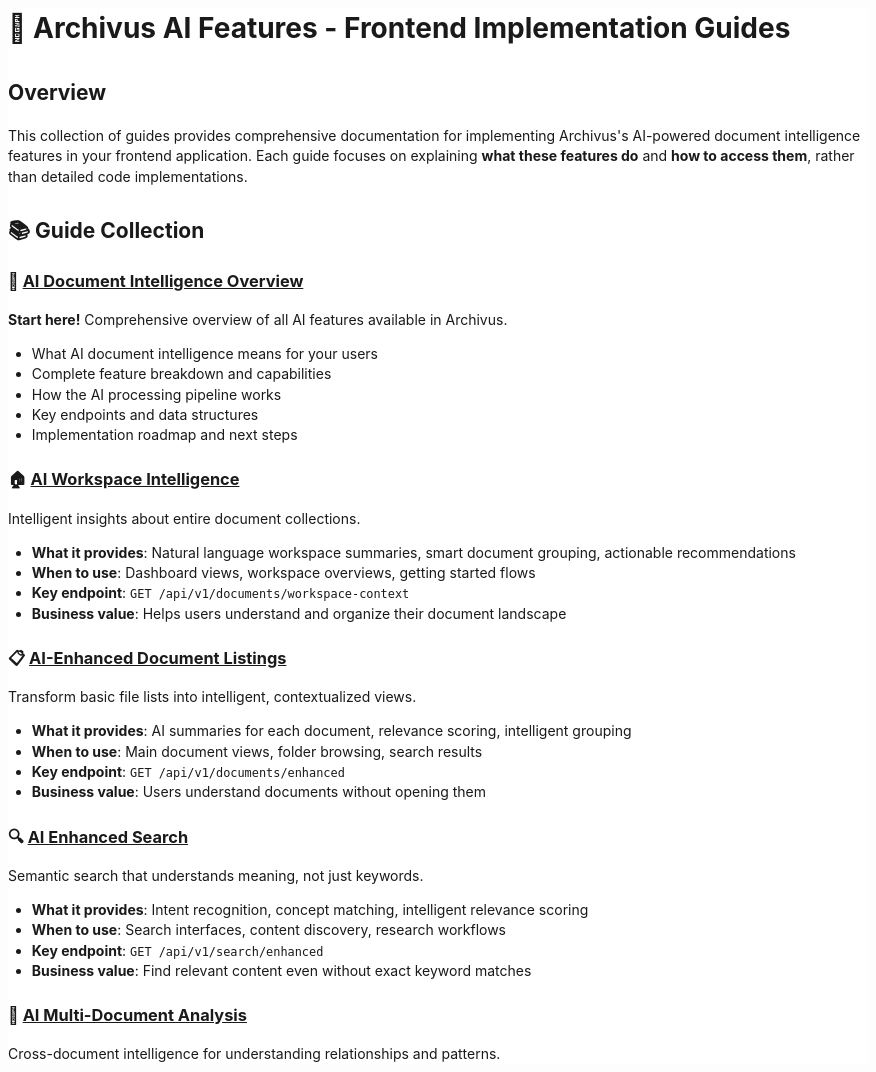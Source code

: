 # 🧠 Archivus AI Features - Frontend Implementation Guides

## Overview

This collection of guides provides comprehensive documentation for implementing Archivus's AI-powered document intelligence features in your frontend application. Each guide focuses on explaining **what these features do** and **how to access them**, rather than detailed code implementations.

## 📚 Guide Collection

### 🎯 **[AI Document Intelligence Overview](./AI_DOCUMENT_INTELLIGENCE_OVERVIEW.md)**
**Start here!** Comprehensive overview of all AI features available in Archivus.

- What AI document intelligence means for your users
- Complete feature breakdown and capabilities
- How the AI processing pipeline works
- Key endpoints and data structures
- Implementation roadmap and next steps

### 🏠 **[AI Workspace Intelligence](./AI_WORKSPACE_INTELLIGENCE.md)**
Intelligent insights about entire document collections.

- **What it provides**: Natural language workspace summaries, smart document grouping, actionable recommendations
- **When to use**: Dashboard views, workspace overviews, getting started flows
- **Key endpoint**: `GET /api/v1/documents/workspace-context`
- **Business value**: Helps users understand and organize their document landscape

### 📋 **[AI-Enhanced Document Listings](./AI_ENHANCED_DOCUMENT_LISTINGS.md)**
Transform basic file lists into intelligent, contextualized views.

- **What it provides**: AI summaries for each document, relevance scoring, intelligent grouping
- **When to use**: Main document views, folder browsing, search results
- **Key endpoint**: `GET /api/v1/documents/enhanced`
- **Business value**: Users understand documents without opening them

### 🔍 **[AI Enhanced Search](./AI_ENHANCED_SEARCH.md)**
Semantic search that understands meaning, not just keywords.

- **What it provides**: Intent recognition, concept matching, intelligent relevance scoring
- **When to use**: Search interfaces, content discovery, research workflows
- **Key endpoint**: `GET /api/v1/search/enhanced`
- **Business value**: Find relevant content even without exact keyword matches

### 🔗 **[AI Multi-Document Analysis](./AI_MULTI_DOCUMENT_ANALYSIS.md)**
Cross-document intelligence for understanding relationships and patterns.
